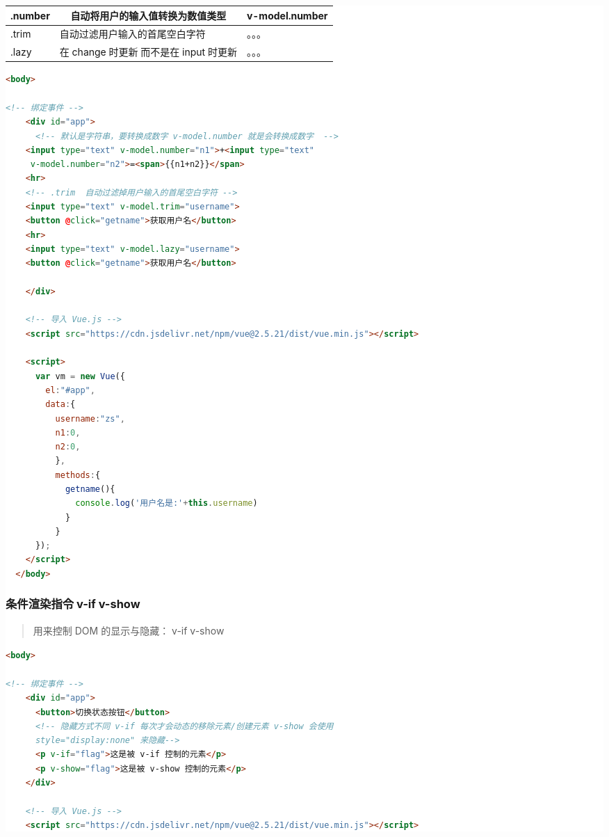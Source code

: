 | .number | 自动将用户的输入值转换为数值类型 | v-model.number |
| --- | --- | --- |
| .trim | 自动过滤用户输入的首尾空白字符 | 。。。 |
| .lazy | 在 change 时更新 而不是在 input 时更新 | 。。。 |


```html
<body>
    
<!-- 绑定事件 -->
    <div id="app">
      <!-- 默认是字符串，要转换成数字 v-model.number 就是会转换成数字  -->
    <input type="text" v-model.number="n1">+<input type="text"
     v-model.number="n2">=<span>{{n1+n2}}</span>
    <hr>
    <!-- .trim  自动过滤掉用户输入的首尾空白字符 -->
    <input type="text" v-model.trim="username">
    <button @click="getname">获取用户名</button>
    <hr>
    <input type="text" v-model.lazy="username">
    <button @click="getname">获取用户名</button>
    
    </div>
    
    <!-- 导入 Vue.js -->
    <script src="https://cdn.jsdelivr.net/npm/vue@2.5.21/dist/vue.min.js"></script>

    <script>
      var vm = new Vue({
        el:"#app",
        data:{
          username:"zs",
          n1:0,
          n2:0,
          },
          methods:{
            getname(){
              console.log('用户名是:'+this.username)
            }
          }
      });
    </script>
  </body>
```

### 条件渲染指令 v-if v-show

> 用来控制 DOM 的显示与隐藏： v-if v-show


```html
<body>
    
<!-- 绑定事件 -->
    <div id="app">
      <button>切换状态按钮</button>
      <!-- 隐藏方式不同 v-if 每次才会动态的移除元素/创建元素 v-show 会使用
      style="display:none" 来隐藏-->
      <p v-if="flag">这是被 v-if 控制的元素</p>
      <p v-show="flag">这是被 v-show 控制的元素</p>
    </div>
    
    <!-- 导入 Vue.js -->
    <script src="https://cdn.jsdelivr.net/npm/vue@2.5.21/dist/vue.min.js"></script>

```